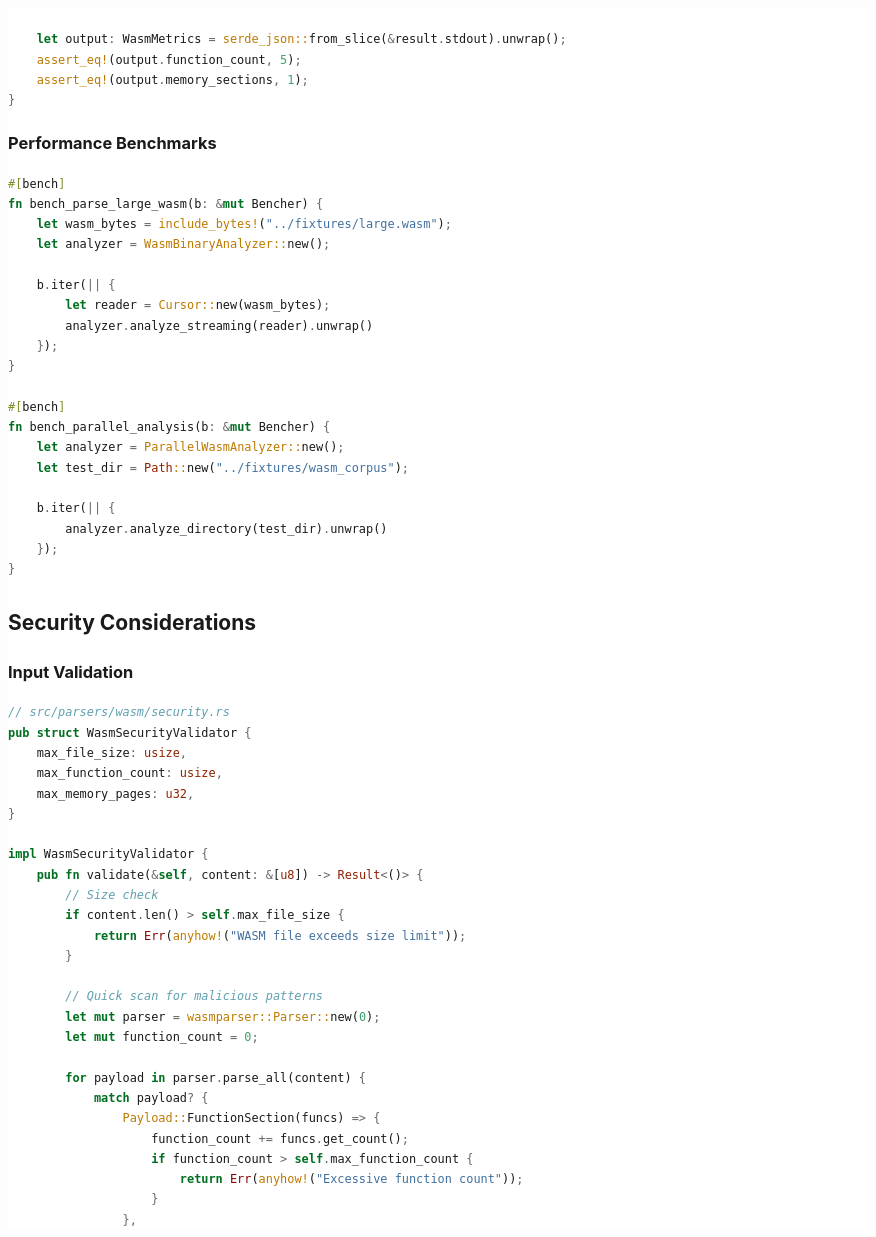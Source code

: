 ```rust

    let output: WasmMetrics = serde_json::from_slice(&result.stdout).unwrap();
    assert_eq!(output.function_count, 5);
    assert_eq!(output.memory_sections, 1);
}
```

### Performance Benchmarks

```rust
#[bench]
fn bench_parse_large_wasm(b: &mut Bencher) {
    let wasm_bytes = include_bytes!("../fixtures/large.wasm");
    let analyzer = WasmBinaryAnalyzer::new();

    b.iter(|| {
        let reader = Cursor::new(wasm_bytes);
        analyzer.analyze_streaming(reader).unwrap()
    });
}

#[bench]
fn bench_parallel_analysis(b: &mut Bencher) {
    let analyzer = ParallelWasmAnalyzer::new();
    let test_dir = Path::new("../fixtures/wasm_corpus");

    b.iter(|| {
        analyzer.analyze_directory(test_dir).unwrap()
    });
}
```

## Security Considerations

### Input Validation

```rust
// src/parsers/wasm/security.rs
pub struct WasmSecurityValidator {
    max_file_size: usize,
    max_function_count: usize,
    max_memory_pages: u32,
}

impl WasmSecurityValidator {
    pub fn validate(&self, content: &[u8]) -> Result<()> {
        // Size check
        if content.len() > self.max_file_size {
            return Err(anyhow!("WASM file exceeds size limit"));
        }

        // Quick scan for malicious patterns
        let mut parser = wasmparser::Parser::new(0);
        let mut function_count = 0;

        for payload in parser.parse_all(content) {
            match payload? {
                Payload::FunctionSection(funcs) => {
                    function_count += funcs.get_count();
                    if function_count > self.max_function_count {
                        return Err(anyhow!("Excessive function count"));
                    }
                },
```